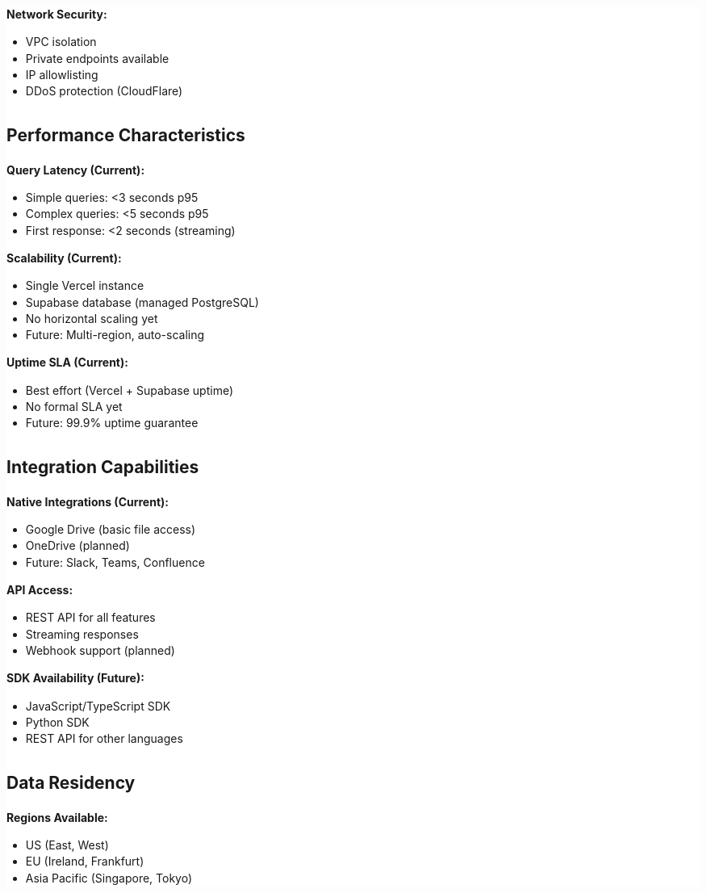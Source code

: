 **Network Security:**

- VPC isolation
- Private endpoints available
- IP allowlisting
- DDoS protection (CloudFlare)

## Performance Characteristics

**Query Latency (Current):**

- Simple queries: <3 seconds p95
- Complex queries: <5 seconds p95
- First response: <2 seconds (streaming)

**Scalability (Current):**

- Single Vercel instance
- Supabase database (managed PostgreSQL)
- No horizontal scaling yet
- Future: Multi-region, auto-scaling

**Uptime SLA (Current):**

- Best effort (Vercel + Supabase uptime)
- No formal SLA yet
- Future: 99.9% uptime guarantee

## Integration Capabilities

**Native Integrations (Current):**

- Google Drive (basic file access)
- OneDrive (planned)
- Future: Slack, Teams, Confluence

**API Access:**

- REST API for all features
- Streaming responses
- Webhook support (planned)

**SDK Availability (Future):**

- JavaScript/TypeScript SDK
- Python SDK
- REST API for other languages

## Data Residency

**Regions Available:**

- US (East, West)
- EU (Ireland, Frankfurt)
- Asia Pacific (Singapore, Tokyo)
